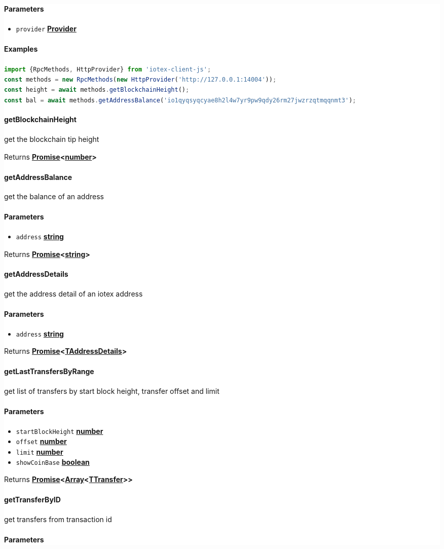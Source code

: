 #### Parameters

-   `provider` **[Provider][214]**

#### Examples

```javascript
import {RpcMethods, HttpProvider} from 'iotex-client-js';
const methods = new RpcMethods(new HttpProvider('http://127.0.0.1:14004'));
const height = await methods.getBlockchainHeight();
const bal = await methods.getAddressBalance('io1qyqsyqcyae8h2l4w7yr9pw9qdy26rm27jwzrzqtmqqnmt3');
```

#### getBlockchainHeight

get the blockchain tip height

Returns **[Promise][215]&lt;[number][211]>**

#### getAddressBalance

get the balance of an address

#### Parameters

-   `address` **[string][210]**

Returns **[Promise][215]&lt;[string][210]>**

#### getAddressDetails

get the address detail of an iotex address

#### Parameters

-   `address` **[string][210]**

Returns **[Promise][215]&lt;[TAddressDetails][237]>**

#### getLastTransfersByRange

get list of transfers by start block height, transfer offset and limit

#### Parameters

-   `startBlockHeight` **[number][211]**
-   `offset` **[number][211]**
-   `limit` **[number][211]**
-   `showCoinBase` **[boolean][212]**

Returns **[Promise][215]&lt;[Array][227]&lt;[TTransfer][226]>>**

#### getTransferByID

get transfers from transaction id

#### Parameters


[1]: #twallet
[2]: #properties
[3]: #tunsignedtransfer
[4]: #properties-1
[5]: #tunsignedexecution
[6]: #properties-2
[7]: #tcreatedeposit
[8]: #properties-3
[9]: #tcreatedeposit-1
[10]: #properties-4
[11]: #tsettledeposit
[12]: #properties-5
[13]: #tsettledeposit-1
[14]: #properties-6
[15]: #accounts
[16]: #parameters
[17]: #examples
[18]: #create
[19]: #privatekeytoaccount
[20]: #parameters-1
[21]: #add
[22]: #parameters-2
[23]: #signtransfer
[24]: #parameters-3
[25]: #signsmartcontract
[26]: #parameters-4
[27]: #signsettledeposit
[28]: #parameters-5
[29]: #signcreatedeposit
[30]: #parameters-6
[31]: #fromrau
[32]: #parameters-7
[33]: #torau
[34]: #parameters-8
[35]: #tcontractopts
[36]: #properties-7
[37]: #tmethodsopts
[38]: #properties-8
[39]: #contract
[40]: #parameters-9
[41]: #methods
[42]: #deploy
[43]: #parameters-10
[44]: #preparemethods
[45]: #parameters-11
[46]: #iotxopts
[47]: #properties-9
[48]: #iotx
[49]: #parameters-12
[50]: #sendtransfer
[51]: #parameters-13
[52]: #request
[53]: #properties-10
[54]: #response
[55]: #properties-11
[56]: #provider
[57]: #properties-12
[58]: #httpprovider
[59]: #parameters-14
[60]: #send
[61]: #parameters-15
[62]: #tcoinstatistic
[63]: #properties-13
[64]: #tblockgenerator
[65]: #properties-14
[66]: #tblock
[67]: #properties-15
[68]: #ttransfer
[69]: #properties-16
[70]: #texecution
[71]: #properties-17
[72]: #tlog
[73]: #properties-18
[74]: #treceipt
[75]: #properties-19
[76]: #tvote
[77]: #properties-20
[78]: #taddressdetails
[79]: #properties-21
[80]: #tcandidate
[81]: #properties-22
[82]: #tcandidatemetrics
[83]: #properties-23
[84]: #tconsensusmetrics
[85]: #properties-24
[86]: #tsendtransferrequest
[87]: #properties-25
[88]: #tsendtransferresponse
[89]: #properties-26
[90]: #tsendvoterequest
[91]: #properties-27
[92]: #tsendvoteresponse
[93]: #properties-28
[94]: #tputsubchainblockmerkelroot
[95]: #properties-29
[96]: #tputsubchainblockrequest
[97]: #properties-30
[98]: #tputsubchainblockresponse
[99]: #properties-31
[100]: #tsendactionrequest
[101]: #properties-32
[102]: #tsendactionresponse
[103]: #properties-33
[104]: #tnode
[105]: #properties-34
[106]: #tgetpeersresponse
[107]: #properties-35
[108]: #tsendsmartcontractresponse
[109]: #properties-36
[110]: #tgetblkoractresponse
[111]: #properties-37
[112]: #tcreatedepositrequest
[113]: #properties-38
[114]: #tcreatedepositresponse
[115]: #properties-39
[116]: #tdeposit
[117]: #properties-40
[118]: #tsettledepositrequest
[119]: #properties-41
[120]: #tsettledepositresponse
[121]: #properties-42
[122]: #rpcmethods
[123]: #parameters-16
[124]: #examples-1
[125]: #getblockchainheight
[126]: #getaddressbalance
[127]: #parameters-17
[128]: #getaddressdetails
[129]: #parameters-18
[130]: #getlasttransfersbyrange
[131]: #parameters-19
[132]: #gettransferbyid
[133]: #parameters-20
[134]: #gettransfersbyaddress
[135]: #parameters-21
[136]: #getunconfirmedtransfersbyaddress
[137]: #parameters-22
[138]: #gettransfersbyblockid
[139]: #parameters-23
[140]: #getlastvotesbyrange
[141]: #parameters-24
[142]: #getvotebyid
[143]: #parameters-25
[144]: #getvotesbyaddress
[145]: #parameters-26
[146]: #getunconfirmedvotesbyaddress
[147]: #parameters-27
[148]: #getvotesbyblockid
[149]: #parameters-28
[150]: #getlastexecutionsbyrange
[151]: #parameters-29
[152]: #getexecutionbyid
[153]: #parameters-30
[154]: #getexecutionsbyaddress
[155]: #parameters-31
[156]: #getunconfirmedexecutionsbyaddress
[157]: #parameters-32
[158]: #getexecutionsbyblockid
[159]: #parameters-33
[160]: #getcreatedeposit
[161]: #parameters-34
[162]: #getcreatedepositsbyaddress
[163]: #parameters-35
[164]: #getsettledeposit
[165]: #parameters-36
[166]: #getsettledepositsbyaddress
[167]: #parameters-37
[168]: #getlastblocksbyrange
[169]: #parameters-38
[170]: #getblockbyid
[171]: #parameters-39
[172]: #getcoinstatistic
[173]: #getconsensusmetrics
[174]: #getcandidatemetrics
[175]: #getcandidatemetricsbyheight
[176]: #parameters-40
[177]: #sendtransfer-1
[178]: #parameters-41
[179]: #sendvote
[180]: #parameters-42
[181]: #sendsmartcontract
[182]: #parameters-43
[183]: #putsubchainblock
[184]: #parameters-44
[185]: #sendaction
[186]: #parameters-45
[187]: #getpeers
[188]: #getreceiptbyactionid
[189]: #parameters-46
[190]: #getreceiptbyexecutionid
[191]: #parameters-47
[192]: #readexecutionstate
[193]: #parameters-48
[194]: #getblockoractionbyhash
[195]: #parameters-49
[196]: #createdeposit
[197]: #parameters-50
[198]: #getdeposits
[199]: #parameters-51
[200]: #settledeposit
[201]: #parameters-52
[202]: #suggestgasprice
[203]: #estimategasfortransfer
[204]: #parameters-53
[205]: #estimategasforvote
[206]: #estimategasforsmartcontract
[207]: #parameters-54
[208]: #getstateroothash
[209]: #parameters-55
[210]: https://developer.mozilla.org/docs/Web/JavaScript/Reference/Global_Objects/String
[211]: https://developer.mozilla.org/docs/Web/JavaScript/Reference/Global_Objects/Number
[212]: https://developer.mozilla.org/docs/Web/JavaScript/Reference/Global_Objects/Boolean
[213]: #rpcmethods
[214]: #provider
[215]: https://developer.mozilla.org/docs/Web/JavaScript/Reference/Global_Objects/Promise
[216]: #twallet
[217]: #tunsignedtransfer
[218]: #tunsignedexecution
[219]: #tsettledeposit
[220]: #tcreatedeposit
[221]: #accounts
[222]: #tcontractopts
[223]: #texecution
[224]: #tmethodsopts
[225]: #iotxopts
[226]: #ttransfer
[227]: https://developer.mozilla.org/docs/Web/JavaScript/Reference/Global_Objects/Array
[228]: #request
[229]: #response
[230]: #tblockgenerator
[231]: #tlog
[232]: #tcandidate
[233]: #tputsubchainblockmerkelroot
[234]: #tnode
[235]: #tblock
[236]: #tvote
[237]: #taddressdetails
[238]: #tcoinstatistic
[239]: #tconsensusmetrics
[240]: #tcandidatemetrics
[241]: #tsendtransferrequest
[242]: #tsendtransferresponse
[243]: #tsendvoterequest
[244]: #tsendvoteresponse
[245]: #tsendsmartcontractresponse
[246]: #tputsubchainblockrequest
[247]: #tputsubchainblockresponse
[248]: #tsendactionrequest
[249]: #tsendactionresponse
[250]: #tgetpeersresponse
[251]: #treceipt
[252]: #tgetblkoractresponse
[253]: #tcreatedepositrequest
[254]: #tcreatedepositresponse
[255]: #tdeposit
[256]: #tsettledepositrequest
[257]: #tsettledepositresponse